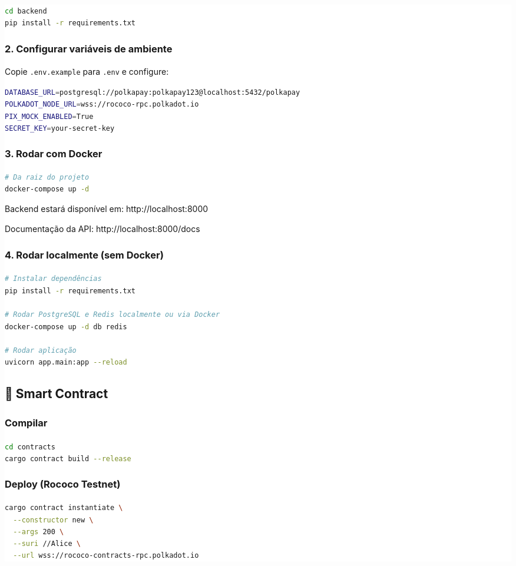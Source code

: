 ```bash
cd backend
pip install -r requirements.txt
```

### 2. Configurar variáveis de ambiente

Copie `.env.example` para `.env` e configure:

```bash
DATABASE_URL=postgresql://polkapay:polkapay123@localhost:5432/polkapay
POLKADOT_NODE_URL=wss://rococo-rpc.polkadot.io
PIX_MOCK_ENABLED=True
SECRET_KEY=your-secret-key
```

### 3. Rodar com Docker

```bash
# Da raiz do projeto
docker-compose up -d
```

Backend estará disponível em: http://localhost:8000

Documentação da API: http://localhost:8000/docs

### 4. Rodar localmente (sem Docker)

```bash
# Instalar dependências
pip install -r requirements.txt

# Rodar PostgreSQL e Redis localmente ou via Docker
docker-compose up -d db redis

# Rodar aplicação
uvicorn app.main:app --reload
```

## 🎨 Smart Contract

### Compilar

```bash
cd contracts
cargo contract build --release
```

### Deploy (Rococo Testnet)

```bash
cargo contract instantiate \
  --constructor new \
  --args 200 \
  --suri //Alice \
  --url wss://rococo-contracts-rpc.polkadot.io
```
